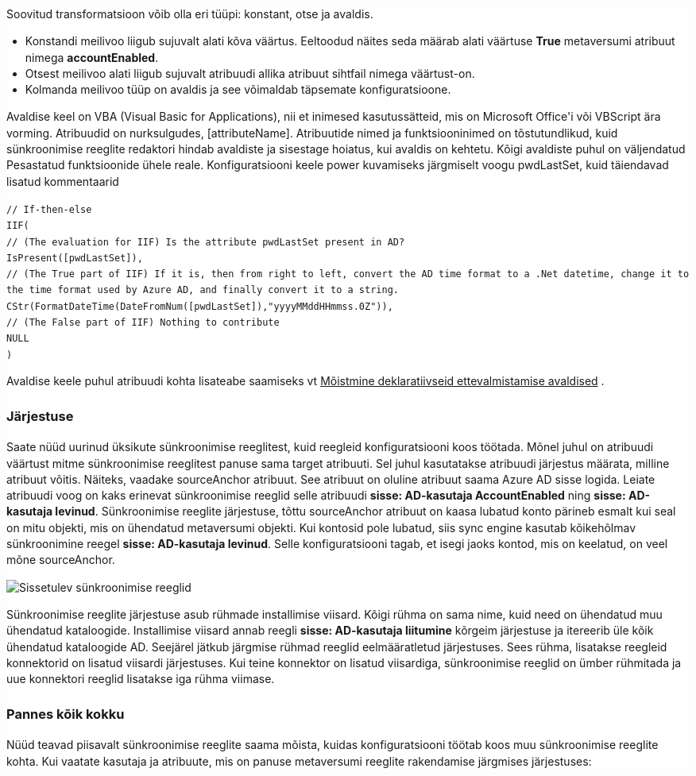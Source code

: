 Soovitud transformatsioon võib olla eri tüüpi: konstant, otse ja avaldis.

- Konstandi meilivoo liigub sujuvalt alati kõva väärtus. Eeltoodud näites seda määrab alati väärtuse **True** metaversumi atribuut nimega **accountEnabled**.
- Otsest meilivoo alati liigub sujuvalt atribuudi allika atribuut sihtfail nimega väärtust-on.
- Kolmanda meilivoo tüüp on avaldis ja see võimaldab täpsemate konfiguratsioone.

Avaldise keel on VBA (Visual Basic for Applications), nii et inimesed kasutussätteid, mis on Microsoft Office'i või VBScript ära vorming. Atribuudid on nurksulgudes, [attributeName]. Atribuutide nimed ja funktsiooninimed on tõstutundlikud, kuid sünkroonimise reeglite redaktori hindab avaldiste ja sisestage hoiatus, kui avaldis on kehtetu. Kõigi avaldiste puhul on väljendatud Pesastatud funktsioonide ühele reale. Konfiguratsiooni keele power kuvamiseks järgmiselt voogu pwdLastSet, kuid täiendavad lisatud kommentaarid

```
// If-then-else
IIF(
// (The evaluation for IIF) Is the attribute pwdLastSet present in AD?
IsPresent([pwdLastSet]),
// (The True part of IIF) If it is, then from right to left, convert the AD time format to a .Net datetime, change it to the time format used by Azure AD, and finally convert it to a string.
CStr(FormatDateTime(DateFromNum([pwdLastSet]),"yyyyMMddHHmmss.0Z")),
// (The False part of IIF) Nothing to contribute
NULL
)
```

Avaldise keele puhul atribuudi kohta lisateabe saamiseks vt [Mõistmine deklaratiivseid ettevalmistamise avaldised](active-directory-aadconnectsync-understanding-declarative-provisioning-expressions.md) .

### <a name="precedence"></a>Järjestuse
Saate nüüd uurinud üksikute sünkroonimise reeglitest, kuid reegleid konfiguratsiooni koos töötada. Mõnel juhul on atribuudi väärtust mitme sünkroonimise reeglitest panuse sama target atribuuti. Sel juhul kasutatakse atribuudi järjestus määrata, milline atribuut võitis. Näiteks, vaadake sourceAnchor atribuut. See atribuut on oluline atribuut saama Azure AD sisse logida. Leiate atribuudi voog on kaks erinevat sünkroonimise reeglid selle atribuudi **sisse: AD-kasutaja AccountEnabled** ning **sisse: AD-kasutaja levinud**. Sünkroonimise reeglite järjestuse, tõttu sourceAnchor atribuut on kaasa lubatud konto pärineb esmalt kui seal on mitu objekti, mis on ühendatud metaversumi objekti. Kui kontosid pole lubatud, siis sync engine kasutab kõikehõlmav sünkroonimine reegel **sisse: AD-kasutaja levinud**. Selle konfiguratsiooni tagab, et isegi jaoks kontod, mis on keelatud, on veel mõne sourceAnchor.

![Sissetulev sünkroonimise reeglid](./media/active-directory-aadconnectsync-understanding-default-configuration/syncrulesinbound.png)

Sünkroonimise reeglite järjestuse asub rühmade installimise viisard. Kõigi rühma on sama nime, kuid need on ühendatud muu ühendatud kataloogide. Installimise viisard annab reegli **sisse: AD-kasutaja liitumine** kõrgeim järjestuse ja itereerib üle kõik ühendatud kataloogide AD. Seejärel jätkub järgmise rühmad reeglid eelmääratletud järjestuses. Sees rühma, lisatakse reegleid konnektorid on lisatud viisardi järjestuses. Kui teine konnektor on lisatud viisardiga, sünkroonimise reeglid on ümber rühmitada ja uue konnektori reeglid lisatakse iga rühma viimase.

### <a name="putting-it-all-together"></a>Pannes kõik kokku
Nüüd teavad piisavalt sünkroonimise reeglite saama mõista, kuidas konfiguratsiooni töötab koos muu sünkroonimise reeglite kohta. Kui vaatate kasutaja ja atribuute, mis on panuse metaversumi reeglite rakendamise järgmises järjestuses:
